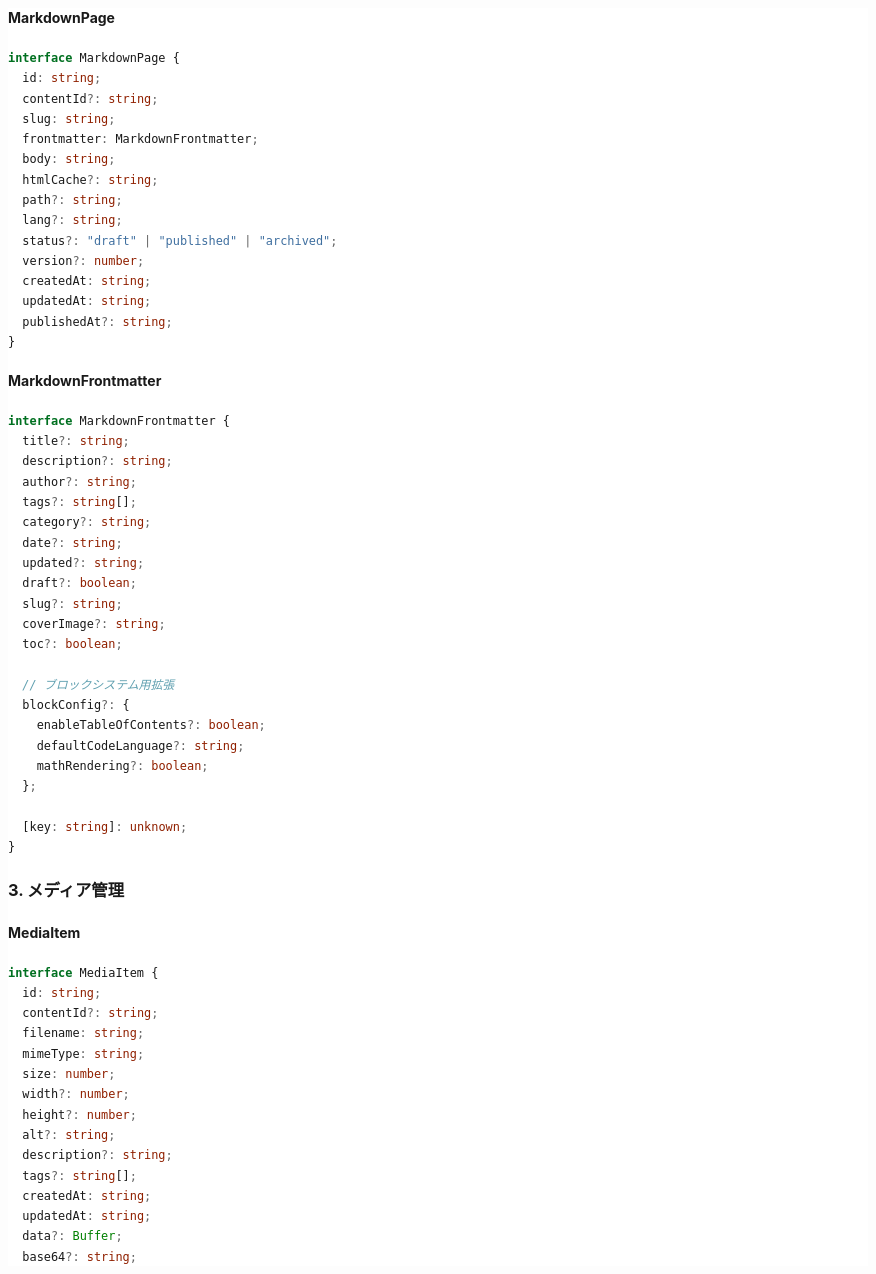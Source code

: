 #### MarkdownPage
```typescript
interface MarkdownPage {
  id: string;
  contentId?: string;
  slug: string;
  frontmatter: MarkdownFrontmatter;
  body: string;
  htmlCache?: string;
  path?: string;
  lang?: string;
  status?: "draft" | "published" | "archived";
  version?: number;
  createdAt: string;
  updatedAt: string;
  publishedAt?: string;
}
```

#### MarkdownFrontmatter
```typescript
interface MarkdownFrontmatter {
  title?: string;
  description?: string;
  author?: string;
  tags?: string[];
  category?: string;
  date?: string;
  updated?: string;
  draft?: boolean;
  slug?: string;
  coverImage?: string;
  toc?: boolean;
  
  // ブロックシステム用拡張
  blockConfig?: {
    enableTableOfContents?: boolean;
    defaultCodeLanguage?: string;
    mathRendering?: boolean;
  };
  
  [key: string]: unknown;
}
```

### 3. メディア管理

#### MediaItem
```typescript
interface MediaItem {
  id: string;
  contentId?: string;
  filename: string;
  mimeType: string;
  size: number;
  width?: number;
  height?: number;
  alt?: string;
  description?: string;
  tags?: string[];
  createdAt: string;
  updatedAt: string;
  data?: Buffer;
  base64?: string;
```